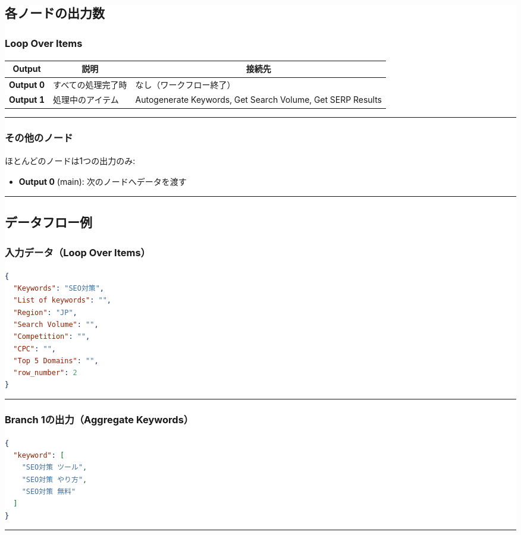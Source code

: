 
## 各ノードの出力数

### Loop Over Items

| Output | 説明 | 接続先 |
|--------|------|--------|
| **Output 0** | すべての処理完了時 | なし（ワークフロー終了） |
| **Output 1** | 処理中のアイテム | Autogenerate Keywords, Get Search Volume, Get SERP Results |

---

### その他のノード

ほとんどのノードは1つの出力のみ:
- **Output 0** (main): 次のノードへデータを渡す

---

## データフロー例

### 入力データ（Loop Over Items）

```json
{
  "Keywords": "SEO対策",
  "List of keywords": "",
  "Region": "JP",
  "Search Volume": "",
  "Competition": "",
  "CPC": "",
  "Top 5 Domains": "",
  "row_number": 2
}
```

---

### Branch 1の出力（Aggregate Keywords）

```json
{
  "keyword": [
    "SEO対策 ツール",
    "SEO対策 やり方",
    "SEO対策 無料"
  ]
}
```

---
